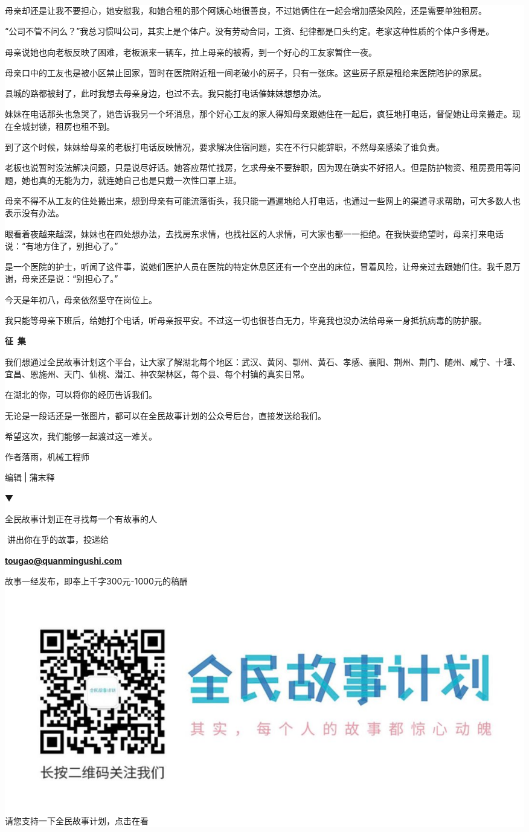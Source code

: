   

母亲却还是让我不要担心，她安慰我，和她合租的那个阿姨心地很善良，不过她俩住在一起会增加感染风险，还是需要单独租房。

“公司不管不问么？”我总习惯叫公司，其实上是个体户。没有劳动合同，工资、纪律都是口头约定。老家这种性质的个体户多得是。

母亲说她也向老板反映了困难，老板派来一辆车，拉上母亲的被褥，到一个好心的工友家暂住一夜。

母亲口中的工友也是被小区禁止回家，暂时在医院附近租一间老破小的房子，只有一张床。这些房子原是租给来医院陪护的家属。

县城的路都被封了，此时我想去母亲身边，也过不去。我只能打电话催妹妹想想办法。

妹妹在电话那头也急哭了，她告诉我另一个坏消息，那个好心工友的家人得知母亲跟她住在一起后，疯狂地打电话，督促她让母亲搬走。现在全城封锁，租房也租不到。

  

到了这个时候，妹妹给母亲的老板打电话反映情况，要求解决住宿问题，实在不行只能辞职，不然母亲感染了谁负责。

老板也说暂时没法解决问题，只是说尽好话。她答应帮忙找房，乞求母亲不要辞职，因为现在确实不好招人。但是防护物资、租房费用等问题，她也真的无能为力，就连她自己也是只戴一次性口罩上班。

母亲不得不从工友的住处搬出来，想到母亲有可能流落街头，我只能一遍遍地给人打电话，也通过一些网上的渠道寻求帮助，可大多数人也表示没有办法。

眼看着夜越来越深，妹妹也在四处想办法，去找房东求情，也找社区的人求情，可大家也都一一拒绝。在我快要绝望时，母亲打来电话说：“有地方住了，别担心了。”

是一个医院的护士，听闻了这件事，说她们医护人员在医院的特定休息区还有一个空出的床位，冒着风险，让母亲过去跟她们住。我千恩万谢，母亲还是说：“别担心了。”

今天是年初八，母亲依然坚守在岗位上。

我只能等母亲下班后，给她打个电话，听母亲报平安。不过这一切也很苍白无力，毕竟我也没办法给母亲一身抵抗病毒的防护服。

  

**征  集**

我们想通过全民故事计划这个平台，让大家了解湖北每个地区：武汉、黄冈、鄂州、黄石、孝感、襄阳、荆州、荆门、随州、咸宁、十堰、宜昌、恩施州、天门、仙桃、潜江、神农架林区，每个县、每个村镇的真实日常。  

在湖北的你，可以将你的经历告诉我们。

无论是一段话还是一张图片，都可以在全民故事计划的公众号后台，直接发送给我们。

希望这次，我们能够一起渡过这一难关。

  

作者落雨，机械工程师

编辑 | 蒲末释  

▼

全民故事计划正在寻找每一个有故事的人  

 讲出你在乎的故事，投递给

**tougao@quanmingushi.com**

故事一经发布，即奉上千字300元-1000元的稿酬  

![](/images/post/b2f1beaf3434a9a61ffc3ff0dd3be0dd.jpg)

请您支持一下全民故事计划，点击在看


